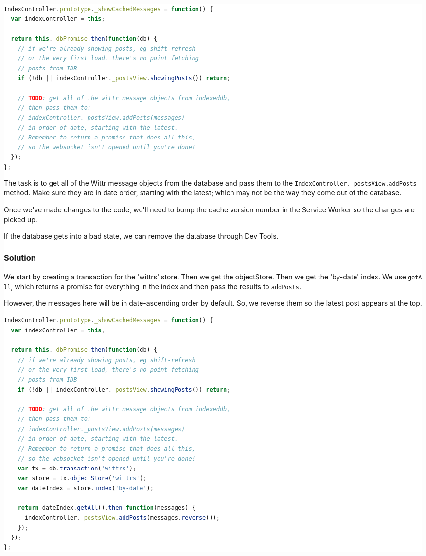 ```js
IndexController.prototype._showCachedMessages = function() {
  var indexController = this;

  return this._dbPromise.then(function(db) {
    // if we're already showing posts, eg shift-refresh
    // or the very first load, there's no point fetching
    // posts from IDB
    if (!db || indexController._postsView.showingPosts()) return;

    // TODO: get all of the wittr message objects from indexeddb,
    // then pass them to:
    // indexController._postsView.addPosts(messages)
    // in order of date, starting with the latest.
    // Remember to return a promise that does all this,
    // so the websocket isn't opened until you're done!
  });
};
```

The task is to get all of the Wittr message objects from the database and pass them to the `IndexController._postsView.addPosts` method. Make sure they are in date order, starting with the latest; which may not be the way they come out of the database.

Once we've made changes to the code, we'll need to bump the cache version number in the Service Worker so the changes are picked up.

If the database gets into a bad state, we can remove the database through Dev Tools.

### Solution
We start by creating a transaction for the 'wittrs' store. Then we get the objectStore. Then we get the 'by-date' index. We use `getAll`, which returns a promise for everything in the index and then pass the results to `addPosts`.

However, the messages here will be in date-ascending order by default. So, we reverse them so the latest post appears at the top.

```js
IndexController.prototype._showCachedMessages = function() {
  var indexController = this;

  return this._dbPromise.then(function(db) {
    // if we're already showing posts, eg shift-refresh
    // or the very first load, there's no point fetching
    // posts from IDB
    if (!db || indexController._postsView.showingPosts()) return;

    // TODO: get all of the wittr message objects from indexeddb,
    // then pass them to:
    // indexController._postsView.addPosts(messages)
    // in order of date, starting with the latest.
    // Remember to return a promise that does all this,
    // so the websocket isn't opened until you're done!
    var tx = db.transaction('wittrs');
    var store = tx.objectStore('wittrs');
    var dateIndex = store.index('by-date');

    return dateIndex.getAll().then(function(messages) {
      indexController._postsView.addPosts(messages.reverse());
    });
  });
};
```
